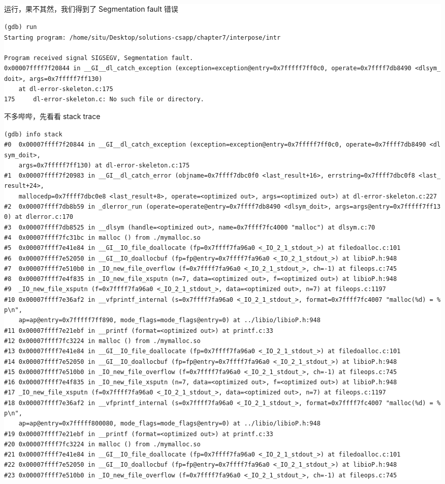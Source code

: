 运行，果不其然，我们得到了 Segmentation fault 错误

```shell
(gdb) run
Starting program: /home/situ/Desktop/solutions-csapp/chapter7/interpose/intr 

Program received signal SIGSEGV, Segmentation fault.
0x00007ffff7f20844 in __GI__dl_catch_exception (exception=exception@entry=0x7fffff7ff0c0, operate=0x7ffff7db8490 <dlsym_doit>, args=0x7fffff7ff130)
    at dl-error-skeleton.c:175
175     dl-error-skeleton.c: No such file or directory.
```

不多哔哔，先看看 stack trace

```shell
(gdb) info stack
#0  0x00007ffff7f20844 in __GI__dl_catch_exception (exception=exception@entry=0x7fffff7ff0c0, operate=0x7ffff7db8490 <dlsym_doit>, 
    args=0x7fffff7ff130) at dl-error-skeleton.c:175
#1  0x00007ffff7f20983 in __GI__dl_catch_error (objname=0x7ffff7dbc0f0 <last_result+16>, errstring=0x7ffff7dbc0f8 <last_result+24>, 
    mallocedp=0x7ffff7dbc0e8 <last_result+8>, operate=<optimized out>, args=<optimized out>) at dl-error-skeleton.c:227
#2  0x00007ffff7db8b59 in _dlerror_run (operate=operate@entry=0x7ffff7db8490 <dlsym_doit>, args=args@entry=0x7fffff7ff130) at dlerror.c:170
#3  0x00007ffff7db8525 in __dlsym (handle=<optimized out>, name=0x7ffff7fc4000 "malloc") at dlsym.c:70
#4  0x00007ffff7fc31bc in malloc () from ./mymalloc.so
#5  0x00007ffff7e41e84 in __GI__IO_file_doallocate (fp=0x7ffff7fa96a0 <_IO_2_1_stdout_>) at filedoalloc.c:101
#6  0x00007ffff7e52050 in __GI__IO_doallocbuf (fp=fp@entry=0x7ffff7fa96a0 <_IO_2_1_stdout_>) at libioP.h:948
#7  0x00007ffff7e510b0 in _IO_new_file_overflow (f=0x7ffff7fa96a0 <_IO_2_1_stdout_>, ch=-1) at fileops.c:745
#8  0x00007ffff7e4f835 in _IO_new_file_xsputn (n=7, data=<optimized out>, f=<optimized out>) at libioP.h:948
#9  _IO_new_file_xsputn (f=0x7ffff7fa96a0 <_IO_2_1_stdout_>, data=<optimized out>, n=7) at fileops.c:1197
#10 0x00007ffff7e36af2 in __vfprintf_internal (s=0x7ffff7fa96a0 <_IO_2_1_stdout_>, format=0x7ffff7fc4007 "malloc(%d) = %p\n", 
    ap=ap@entry=0x7fffff7ff890, mode_flags=mode_flags@entry=0) at ../libio/libioP.h:948
#11 0x00007ffff7e21ebf in __printf (format=<optimized out>) at printf.c:33
#12 0x00007ffff7fc3224 in malloc () from ./mymalloc.so
#13 0x00007ffff7e41e84 in __GI__IO_file_doallocate (fp=0x7ffff7fa96a0 <_IO_2_1_stdout_>) at filedoalloc.c:101
#14 0x00007ffff7e52050 in __GI__IO_doallocbuf (fp=fp@entry=0x7ffff7fa96a0 <_IO_2_1_stdout_>) at libioP.h:948
#15 0x00007ffff7e510b0 in _IO_new_file_overflow (f=0x7ffff7fa96a0 <_IO_2_1_stdout_>, ch=-1) at fileops.c:745
#16 0x00007ffff7e4f835 in _IO_new_file_xsputn (n=7, data=<optimized out>, f=<optimized out>) at libioP.h:948
#17 _IO_new_file_xsputn (f=0x7ffff7fa96a0 <_IO_2_1_stdout_>, data=<optimized out>, n=7) at fileops.c:1197
#18 0x00007ffff7e36af2 in __vfprintf_internal (s=0x7ffff7fa96a0 <_IO_2_1_stdout_>, format=0x7ffff7fc4007 "malloc(%d) = %p\n", 
    ap=ap@entry=0x7fffff800080, mode_flags=mode_flags@entry=0) at ../libio/libioP.h:948
#19 0x00007ffff7e21ebf in __printf (format=<optimized out>) at printf.c:33
#20 0x00007ffff7fc3224 in malloc () from ./mymalloc.so
#21 0x00007ffff7e41e84 in __GI__IO_file_doallocate (fp=0x7ffff7fa96a0 <_IO_2_1_stdout_>) at filedoalloc.c:101
#22 0x00007ffff7e52050 in __GI__IO_doallocbuf (fp=fp@entry=0x7ffff7fa96a0 <_IO_2_1_stdout_>) at libioP.h:948
#23 0x00007ffff7e510b0 in _IO_new_file_overflow (f=0x7ffff7fa96a0 <_IO_2_1_stdout_>, ch=-1) at fileops.c:745
```